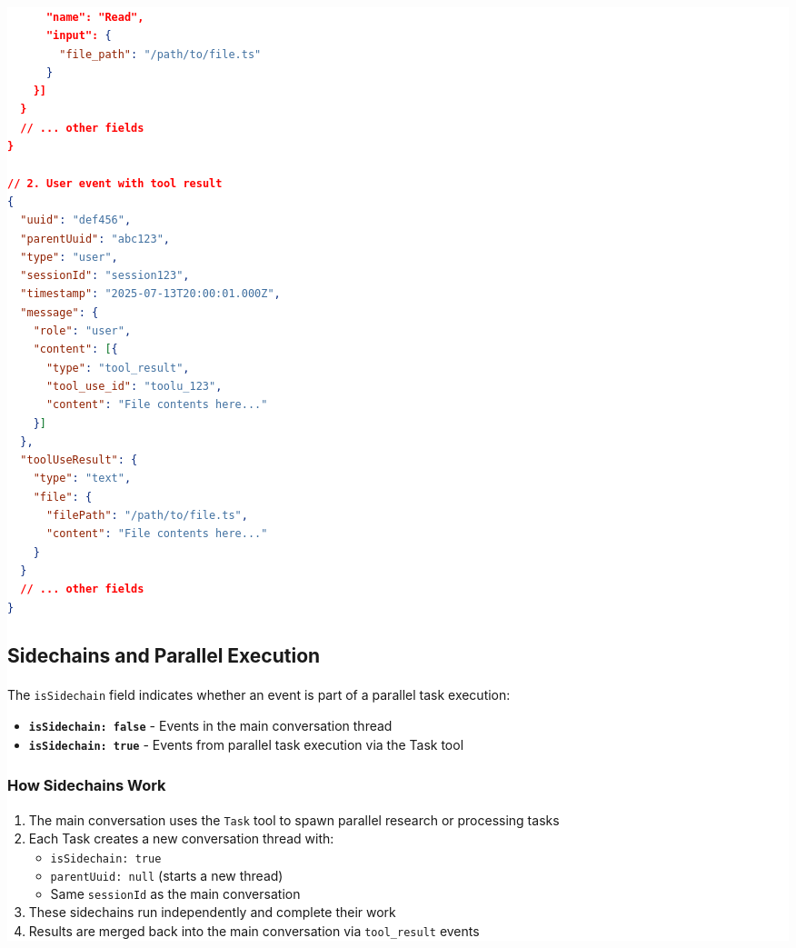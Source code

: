 ```json
      "name": "Read",
      "input": {
        "file_path": "/path/to/file.ts"
      }
    }]
  }
  // ... other fields
}

// 2. User event with tool result
{
  "uuid": "def456",
  "parentUuid": "abc123",
  "type": "user",
  "sessionId": "session123",
  "timestamp": "2025-07-13T20:00:01.000Z",
  "message": {
    "role": "user",
    "content": [{
      "type": "tool_result",
      "tool_use_id": "toolu_123",
      "content": "File contents here..."
    }]
  },
  "toolUseResult": {
    "type": "text",
    "file": {
      "filePath": "/path/to/file.ts",
      "content": "File contents here..."
    }
  }
  // ... other fields
}
```

## Sidechains and Parallel Execution

The `isSidechain` field indicates whether an event is part of a parallel task execution:

- **`isSidechain: false`** - Events in the main conversation thread
- **`isSidechain: true`** - Events from parallel task execution via the Task tool

### How Sidechains Work

1. The main conversation uses the `Task` tool to spawn parallel research or processing tasks
2. Each Task creates a new conversation thread with:
   - `isSidechain: true`
   - `parentUuid: null` (starts a new thread)
   - Same `sessionId` as the main conversation
3. These sidechains run independently and complete their work
4. Results are merged back into the main conversation via `tool_result` events
